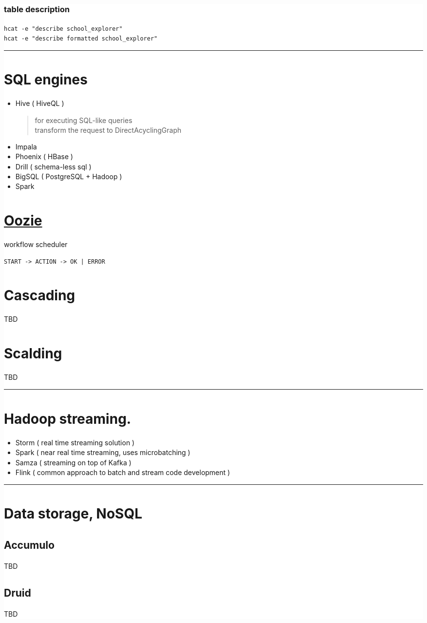 ### table description
```
hcat -e "describe school_explorer"
hcat -e "describe formatted school_explorer"
```
---
# SQL engines
- Hive ( HiveQL )
  > for executing SQL-like queries  
  > transform the request to DirectAcyclingGraph  
- Impala
- Phoenix ( HBase )
- Drill ( schema-less sql )
- BigSQL ( PostgreSQL + Hadoop )
- Spark

# [Oozie](https://oozie.apache.org/)
workflow scheduler
```
START -> ACTION -> OK | ERROR
```

# Cascading
TBD

# Scalding
TBD


--- 
# Hadoop streaming. 
- Storm ( real time streaming solution )
- Spark ( near real time streaming, uses microbatching )
- Samza ( streaming on top of Kafka )
- Flink ( common approach to batch and stream code development )


---
# Data storage, NoSQL
## Accumulo
TBD

## Druid
TBD
